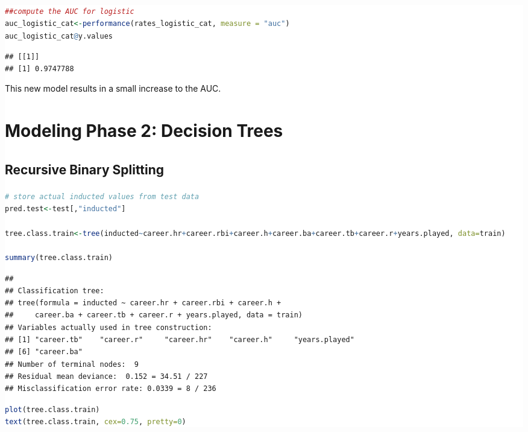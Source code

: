 ``` r
##compute the AUC for logistic
auc_logistic_cat<-performance(rates_logistic_cat, measure = "auc")
auc_logistic_cat@y.values
```

    ## [[1]]
    ## [1] 0.9747788

This new model results in a small increase to the AUC.

# Modeling Phase 2: Decision Trees

## Recursive Binary Splitting

``` r
# store actual inducted values from test data
pred.test<-test[,"inducted"]

tree.class.train<-tree(inducted~career.hr+career.rbi+career.h+career.ba+career.tb+career.r+years.played, data=train)

summary(tree.class.train)
```

    ## 
    ## Classification tree:
    ## tree(formula = inducted ~ career.hr + career.rbi + career.h + 
    ##     career.ba + career.tb + career.r + years.played, data = train)
    ## Variables actually used in tree construction:
    ## [1] "career.tb"    "career.r"     "career.hr"    "career.h"     "years.played"
    ## [6] "career.ba"   
    ## Number of terminal nodes:  9 
    ## Residual mean deviance:  0.152 = 34.51 / 227 
    ## Misclassification error rate: 0.0339 = 8 / 236

``` r
plot(tree.class.train)
text(tree.class.train, cex=0.75, pretty=0)
```
